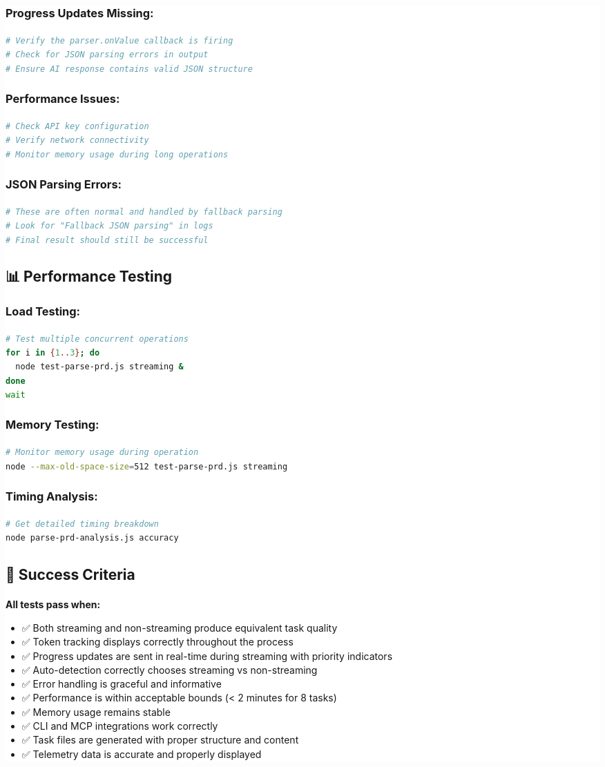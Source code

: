 ### **Progress Updates Missing:**
```bash
# Verify the parser.onValue callback is firing
# Check for JSON parsing errors in output
# Ensure AI response contains valid JSON structure
```

### **Performance Issues:**
```bash
# Check API key configuration
# Verify network connectivity
# Monitor memory usage during long operations
```

### **JSON Parsing Errors:**
```bash
# These are often normal and handled by fallback parsing
# Look for "Fallback JSON parsing" in logs
# Final result should still be successful
```

## 📊 **Performance Testing**

### **Load Testing:**
```bash
# Test multiple concurrent operations
for i in {1..3}; do
  node test-parse-prd.js streaming &
done
wait
```

### **Memory Testing:**
```bash
# Monitor memory usage during operation
node --max-old-space-size=512 test-parse-prd.js streaming
```

### **Timing Analysis:**
```bash
# Get detailed timing breakdown
node parse-prd-analysis.js accuracy
```

## 🎯 **Success Criteria**

**All tests pass when:**
- ✅ Both streaming and non-streaming produce equivalent task quality
- ✅ Token tracking displays correctly throughout the process
- ✅ Progress updates are sent in real-time during streaming with priority indicators
- ✅ Auto-detection correctly chooses streaming vs non-streaming
- ✅ Error handling is graceful and informative
- ✅ Performance is within acceptable bounds (< 2 minutes for 8 tasks)
- ✅ Memory usage remains stable
- ✅ CLI and MCP integrations work correctly
- ✅ Task files are generated with proper structure and content
- ✅ Telemetry data is accurate and properly displayed
